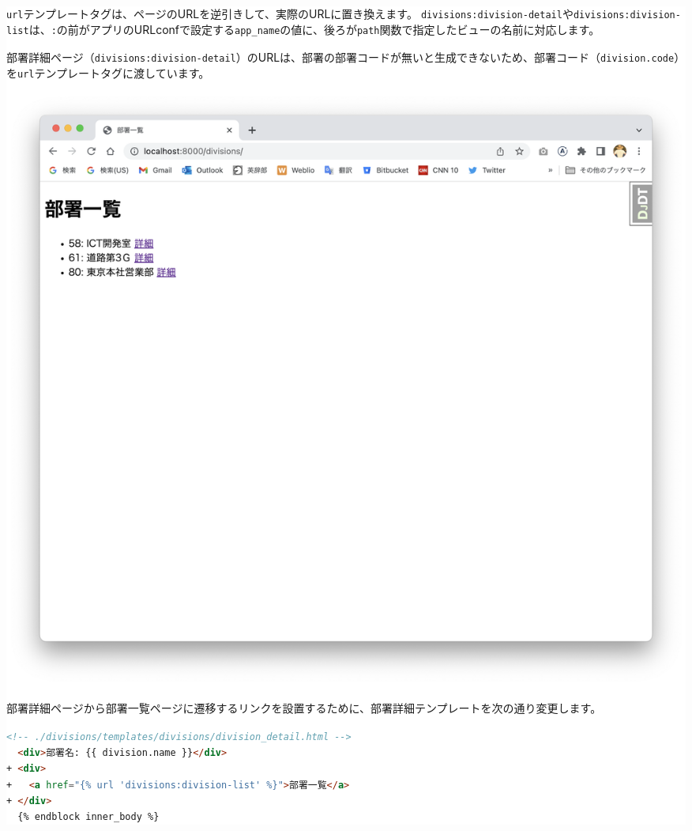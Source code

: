 `url`テンプレートタグは、ページのURLを逆引きして、実際のURLに置き換えます。
`divisions:division-detail`や`divisions:division-list`は、`:`の前がアプリのURLconfで設定する`app_name`の値に、後ろが`path`関数で指定したビューの名前に対応します。

部署詳細ページ（`divisions:division-detail`）のURLは、部署の部署コードが無いと生成できないため、部署コード（`division.code`）を`url`テンプレートタグに渡しています。

![2番目の部署一覧ページ](./images/2nd-division-list-page.png)

部署詳細ページから部署一覧ページに遷移するリンクを設置するために、部署詳細テンプレートを次の通り変更します。

```html
<!-- ./divisions/templates/divisions/division_detail.html -->
  <div>部署名: {{ division.name }}</div>
+ <div>
+   <a href="{% url 'divisions:division-list' %}">部署一覧</a>
+ </div>
  {% endblock inner_body %}
```
